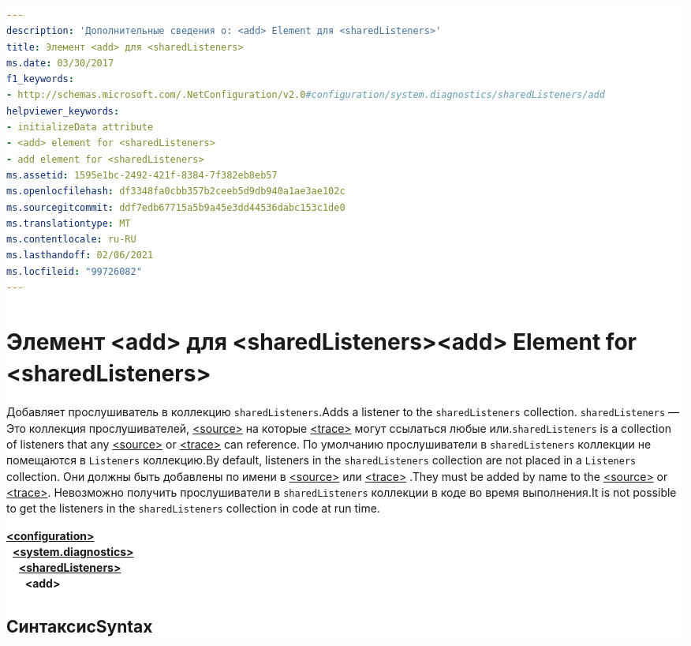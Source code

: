 ```yaml
---
description: 'Дополнительные сведения о: <add> Element для <sharedListeners>'
title: Элемент <add> для <sharedListeners>
ms.date: 03/30/2017
f1_keywords:
- http://schemas.microsoft.com/.NetConfiguration/v2.0#configuration/system.diagnostics/sharedListeners/add
helpviewer_keywords:
- initializeData attribute
- <add> element for <sharedListeners>
- add element for <sharedListeners>
ms.assetid: 1595e1bc-2492-421f-8384-7f382eb8eb57
ms.openlocfilehash: df3348fa0cbb357b2ceeb5d9db940a1ae3ae102c
ms.sourcegitcommit: ddf7edb67715a5b9a45e3dd44536dabc153c1de0
ms.translationtype: MT
ms.contentlocale: ru-RU
ms.lasthandoff: 02/06/2021
ms.locfileid: "99726082"
---
```

# <a name="add-element-for-sharedlisteners"></a><span data-ttu-id="4b18f-103">Элемент \<add> для \<sharedListeners></span><span class="sxs-lookup"><span data-stu-id="4b18f-103">\<add> Element for \<sharedListeners></span></span>

<span data-ttu-id="4b18f-104">Добавляет прослушиватель в коллекцию `sharedListeners`.</span><span class="sxs-lookup"><span data-stu-id="4b18f-104">Adds a listener to the `sharedListeners` collection.</span></span> <span data-ttu-id="4b18f-105">`sharedListeners` — Это коллекция прослушивателей, [\<source>](source-element.md) на которые [\<trace>](trace-element.md) могут ссылаться любые или.</span><span class="sxs-lookup"><span data-stu-id="4b18f-105">`sharedListeners` is a collection of listeners that any [\<source>](source-element.md) or [\<trace>](trace-element.md) can reference.</span></span>  <span data-ttu-id="4b18f-106">По умолчанию прослушиватели в `sharedListeners` коллекции не помещаются в `Listeners` коллекцию.</span><span class="sxs-lookup"><span data-stu-id="4b18f-106">By default, listeners in the `sharedListeners` collection are not placed in a `Listeners` collection.</span></span> <span data-ttu-id="4b18f-107">Они должны быть добавлены по имени в [\<source>](source-element.md) или [\<trace>](trace-element.md) .</span><span class="sxs-lookup"><span data-stu-id="4b18f-107">They must be added by name to the [\<source>](source-element.md) or [\<trace>](trace-element.md).</span></span> <span data-ttu-id="4b18f-108">Невозможно получить прослушиватели в `sharedListeners` коллекции в коде во время выполнения.</span><span class="sxs-lookup"><span data-stu-id="4b18f-108">It is not possible to get the listeners in the `sharedListeners` collection in code at run time.</span></span>  

[**\<configuration>**](../configuration-element.md)\
&nbsp;&nbsp;[**\<system.diagnostics>**](system-diagnostics-element.md)\
&nbsp;&nbsp;&nbsp;&nbsp;[**\<sharedListeners>**](sharedlisteners-element.md)\
&nbsp;&nbsp;&nbsp;&nbsp;&nbsp;&nbsp;**\<add>**

## <a name="syntax"></a><span data-ttu-id="4b18f-109">Синтаксис</span><span class="sxs-lookup"><span data-stu-id="4b18f-109">Syntax</span></span>  
  